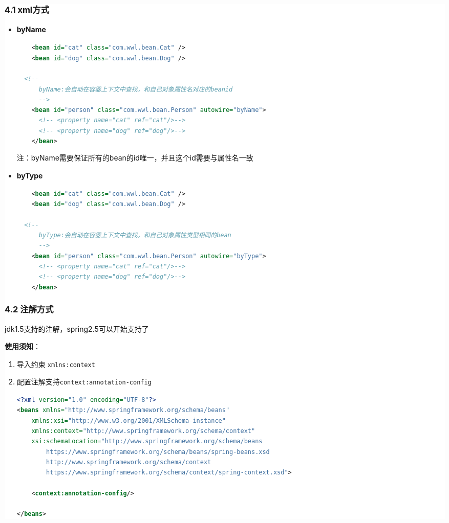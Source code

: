 ### 4.1 xml方式

- **byName**

  ```xml
      <bean id="cat" class="com.wwl.bean.Cat" />
      <bean id="dog" class="com.wwl.bean.Dog" />
  
  	<!-- 
  		byName:会自动在容器上下文中查找，和自己对象属性名对应的beanid	
  	 	-->
      <bean id="person" class="com.wwl.bean.Person" autowire="byName">
      	<!-- <property name="cat" ref="cat"/>-->
      	<!-- <property name="dog" ref="dog"/>-->
      </bean>
  ```

  注：byName需要保证所有的bean的id唯一，并且这个id需要与属性名一致

  

- **byType**

  ```xml
      <bean id="cat" class="com.wwl.bean.Cat" />
      <bean id="dog" class="com.wwl.bean.Dog" />
  
  	<!-- 
  		byType:会自动在容器上下文中查找，和自己对象属性类型相同的bean	
  	 	-->
      <bean id="person" class="com.wwl.bean.Person" autowire="byType">
      	<!-- <property name="cat" ref="cat"/>-->
      	<!-- <property name="dog" ref="dog"/>-->
      </bean>
  ```

  

### 4.2 注解方式

jdk1.5支持的注解，spring2.5可以开始支持了

**使用须知**：

1. 导入约束 `xmlns:context`

2. 配置注解支持`context:annotation-config`

   ```xml
   <?xml version="1.0" encoding="UTF-8"?>
   <beans xmlns="http://www.springframework.org/schema/beans"
       xmlns:xsi="http://www.w3.org/2001/XMLSchema-instance"
       xmlns:context="http://www.springframework.org/schema/context"
       xsi:schemaLocation="http://www.springframework.org/schema/beans
           https://www.springframework.org/schema/beans/spring-beans.xsd
           http://www.springframework.org/schema/context
           https://www.springframework.org/schema/context/spring-context.xsd">
   
       <context:annotation-config/>
   
   </beans>
   ```
